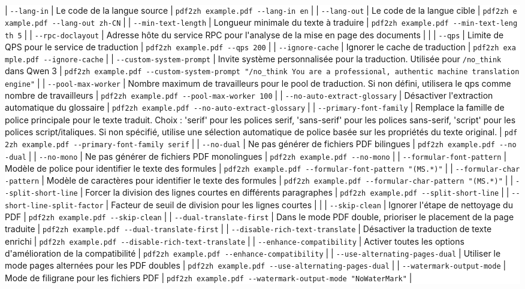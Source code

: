 | `--lang-in`                     | Le code de la langue source                                                            | `pdf2zh example.pdf --lang-in en`                                                                                    |
| `--lang-out`                    | Le code de la langue cible                                                            | `pdf2zh example.pdf --lang-out zh-CN`                                                                                |
| `--min-text-length`             | Longueur minimale du texte à traduire                                                       | `pdf2zh example.pdf --min-text-length 5`                                                                             |
| `--rpc-doclayout`               | Adresse hôte du service RPC pour l'analyse de la mise en page des documents                                  |                                                                                                                      |
| `--qps`                         | Limite de QPS pour le service de traduction                                                      | `pdf2zh example.pdf --qps 200`                                                                                       |
| `--ignore-cache`                | Ignorer le cache de traduction                                                               | `pdf2zh example.pdf --ignore-cache`                                                                                  |
| `--custom-system-prompt`        | Invite système personnalisée pour la traduction. Utilisée pour `/no_think` dans Qwen 3                   | `pdf2zh example.pdf --custom-system-prompt "/no_think You are a professional, authentic machine translation engine"` |
| `--pool-max-worker`             | Nombre maximum de travailleurs pour le pool de traduction. Si non défini, utilisera le qps comme nombre de travailleurs | `pdf2zh example.pdf --pool-max-worker 100`                                                                |
| `--no-auto-extract-glossary`    | Désactiver l'extraction automatique du glossaire                                                          | `pdf2zh example.pdf --no-auto-extract-glossary`                                                                      |
| `--primary-font-family`         | Remplace la famille de police principale pour le texte traduit. Choix : 'serif' pour les polices serif, 'sans-serif' pour les polices sans-serif, 'script' pour les polices script/italiques. Si non spécifié, utilise une sélection automatique de police basée sur les propriétés du texte original. | `pdf2zh example.pdf --primary-font-family serif` |
| `--no-dual`                     | Ne pas générer de fichiers PDF bilingues                                                      | `pdf2zh example.pdf --no-dual`                                                                                       |
| `--no-mono`                     | Ne pas générer de fichiers PDF monolingues                                                    | `pdf2zh example.pdf --no-mono`                                                                                       |
| `--formular-font-pattern`       | Modèle de police pour identifier le texte des formules                                                  | `pdf2zh example.pdf --formular-font-pattern "(MS.*)"`                                                                |
| `--formular-char-pattern`       | Modèle de caractères pour identifier le texte des formules                                             | `pdf2zh example.pdf --formular-char-pattern "(MS.*)"`                                                                |
| `--split-short-line`            | Forcer la division des lignes courtes en différents paragraphes                                       | `pdf2zh example.pdf --split-short-line`                                                                              |
| `--short-line-split-factor`     | Facteur de seuil de division pour les lignes courtes                                                 |                                                                                                                      |
| `--skip-clean`                  | Ignorer l'étape de nettoyage du PDF                                                                 | `pdf2zh example.pdf --skip-clean`                                                                                    |
| `--dual-translate-first`        | Dans le mode PDF double, prioriser le placement de la page traduite                                          | `pdf2zh example.pdf --dual-translate-first`                                                                                            |
| `--disable-rich-text-translate` | Désactiver la traduction de texte enrichi                                                          | `pdf2zh example.pdf --disable-rich-text-translate`                                                                   |
| `--enhance-compatibility`       | Activer toutes les options d'amélioration de la compatibilité                                           | `pdf2zh example.pdf --enhance-compatibility`                                                                         |
| `--use-alternating-pages-dual`  | Utiliser le mode pages alternées pour les PDF doubles                                                | `pdf2zh example.pdf --use-alternating-pages-dual`                                                                    |
| `--watermark-output-mode`       | Mode de filigrane pour les fichiers PDF                                                    | `pdf2zh example.pdf --watermark-output-mode "NoWaterMark"`                                                           |
